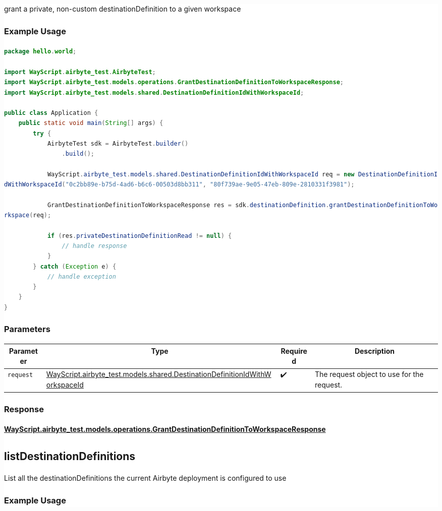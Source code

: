 grant a private, non-custom destinationDefinition to a given workspace

### Example Usage

```java
package hello.world;

import WayScript.airbyte_test.AirbyteTest;
import WayScript.airbyte_test.models.operations.GrantDestinationDefinitionToWorkspaceResponse;
import WayScript.airbyte_test.models.shared.DestinationDefinitionIdWithWorkspaceId;

public class Application {
    public static void main(String[] args) {
        try {
            AirbyteTest sdk = AirbyteTest.builder()
                .build();

            WayScript.airbyte_test.models.shared.DestinationDefinitionIdWithWorkspaceId req = new DestinationDefinitionIdWithWorkspaceId("0c2bb89e-b75d-4ad6-b6c6-00503d8bb311", "80f739ae-9e05-47eb-809e-2810331f3981");            

            GrantDestinationDefinitionToWorkspaceResponse res = sdk.destinationDefinition.grantDestinationDefinitionToWorkspace(req);

            if (res.privateDestinationDefinitionRead != null) {
                // handle response
            }
        } catch (Exception e) {
            // handle exception
        }
    }
}
```

### Parameters

| Parameter                                                                                                                                    | Type                                                                                                                                         | Required                                                                                                                                     | Description                                                                                                                                  |
| -------------------------------------------------------------------------------------------------------------------------------------------- | -------------------------------------------------------------------------------------------------------------------------------------------- | -------------------------------------------------------------------------------------------------------------------------------------------- | -------------------------------------------------------------------------------------------------------------------------------------------- |
| `request`                                                                                                                                    | [WayScript.airbyte_test.models.shared.DestinationDefinitionIdWithWorkspaceId](../../models/shared/DestinationDefinitionIdWithWorkspaceId.md) | :heavy_check_mark:                                                                                                                           | The request object to use for the request.                                                                                                   |


### Response

**[WayScript.airbyte_test.models.operations.GrantDestinationDefinitionToWorkspaceResponse](../../models/operations/GrantDestinationDefinitionToWorkspaceResponse.md)**


## listDestinationDefinitions

List all the destinationDefinitions the current Airbyte deployment is configured to use

### Example Usage
